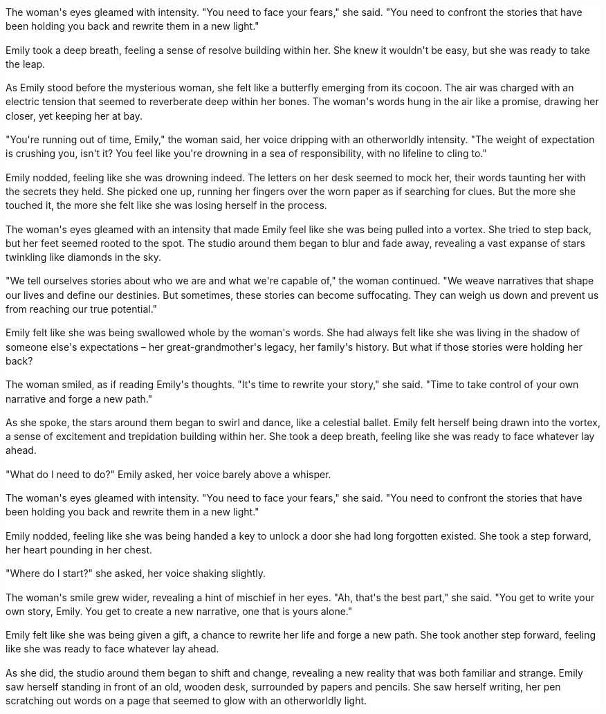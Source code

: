 The woman's eyes gleamed with intensity. "You need to face your fears," she said. "You need to confront the stories that have been holding you back and rewrite them in a new light."

Emily took a deep breath, feeling a sense of resolve building within her. She knew it wouldn't be easy, but she was ready to take the leap.


As Emily stood before the mysterious woman, she felt like a butterfly emerging from its cocoon. The air was charged with an electric tension that seemed to reverberate deep within her bones. The woman's words hung in the air like a promise, drawing her closer, yet keeping her at bay.

"You're running out of time, Emily," the woman said, her voice dripping with an otherworldly intensity. "The weight of expectation is crushing you, isn't it? You feel like you're drowning in a sea of responsibility, with no lifeline to cling to."

Emily nodded, feeling like she was drowning indeed. The letters on her desk seemed to mock her, their words taunting her with the secrets they held. She picked one up, running her fingers over the worn paper as if searching for clues. But the more she touched it, the more she felt like she was losing herself in the process.

The woman's eyes gleamed with an intensity that made Emily feel like she was being pulled into a vortex. She tried to step back, but her feet seemed rooted to the spot. The studio around them began to blur and fade away, revealing a vast expanse of stars twinkling like diamonds in the sky.

"We tell ourselves stories about who we are and what we're capable of," the woman continued. "We weave narratives that shape our lives and define our destinies. But sometimes, these stories can become suffocating. They can weigh us down and prevent us from reaching our true potential."

Emily felt like she was being swallowed whole by the woman's words. She had always felt like she was living in the shadow of someone else's expectations – her great-grandmother's legacy, her family's history. But what if those stories were holding her back?

The woman smiled, as if reading Emily's thoughts. "It's time to rewrite your story," she said. "Time to take control of your own narrative and forge a new path."

As she spoke, the stars around them began to swirl and dance, like a celestial ballet. Emily felt herself being drawn into the vortex, a sense of excitement and trepidation building within her. She took a deep breath, feeling like she was ready to face whatever lay ahead.

"What do I need to do?" Emily asked, her voice barely above a whisper.

The woman's eyes gleamed with intensity. "You need to face your fears," she said. "You need to confront the stories that have been holding you back and rewrite them in a new light."

Emily nodded, feeling like she was being handed a key to unlock a door she had long forgotten existed. She took a step forward, her heart pounding in her chest.

"Where do I start?" she asked, her voice shaking slightly.

The woman's smile grew wider, revealing a hint of mischief in her eyes. "Ah, that's the best part," she said. "You get to write your own story, Emily. You get to create a new narrative, one that is yours alone."

Emily felt like she was being given a gift, a chance to rewrite her life and forge a new path. She took another step forward, feeling like she was ready to face whatever lay ahead.

As she did, the studio around them began to shift and change, revealing a new reality that was both familiar and strange. Emily saw herself standing in front of an old, wooden desk, surrounded by papers and pencils. She saw herself writing, her pen scratching out words on a page that seemed to glow with an otherworldly light.
